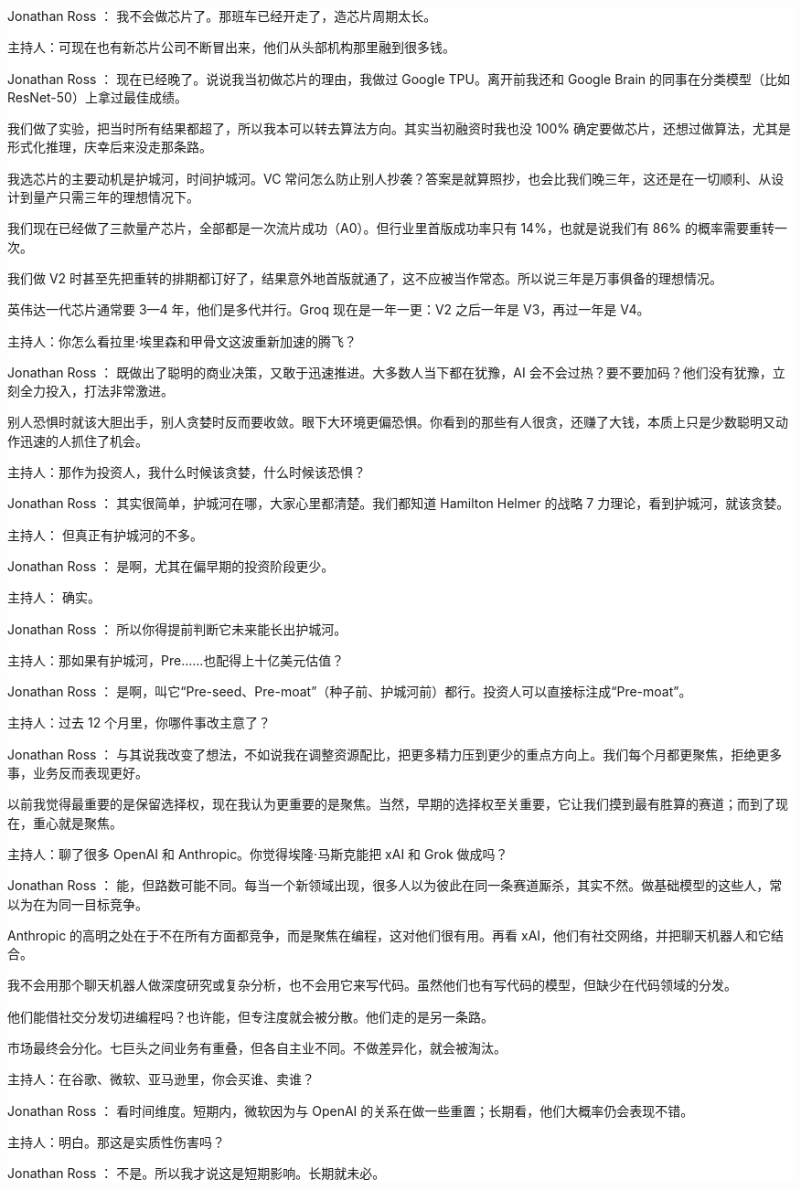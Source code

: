 Jonathan Ross ： 我不会做芯片了。那班车已经开走了，造芯片周期太长。

主持人：可现在也有新芯片公司不断冒出来，他们从头部机构那里融到很多钱。

Jonathan Ross ： 现在已经晚了。说说我当初做芯片的理由，我做过 Google TPU。离开前我还和 Google Brain 的同事在分类模型（比如 ResNet-50）上拿过最佳成绩。

我们做了实验，把当时所有结果都超了，所以我本可以转去算法方向。其实当初融资时我也没 100% 确定要做芯片，还想过做算法，尤其是形式化推理，庆幸后来没走那条路。

我选芯片的主要动机是护城河，时间护城河。VC 常问怎么防止别人抄袭？答案是就算照抄，也会比我们晚三年，这还是在一切顺利、从设计到量产只需三年的理想情况下。

我们现在已经做了三款量产芯片，全部都是一次流片成功（A0）。但行业里首版成功率只有 14%，也就是说我们有 86% 的概率需要重转一次。

我们做 V2 时甚至先把重转的排期都订好了，结果意外地首版就通了，这不应被当作常态。所以说三年是万事俱备的理想情况。

英伟达一代芯片通常要 3—4 年，他们是多代并行。Groq 现在是一年一更：V2 之后一年是 V3，再过一年是 V4。

主持人：你怎么看拉里·埃里森和甲骨文这波重新加速的腾飞？

Jonathan Ross ： 既做出了聪明的商业决策，又敢于迅速推进。大多数人当下都在犹豫，AI 会不会过热？要不要加码？他们没有犹豫，立刻全力投入，打法非常激进。

别人恐惧时就该大胆出手，别人贪婪时反而要收敛。眼下大环境更偏恐惧。你看到的那些有人很贪，还赚了大钱，本质上只是少数聪明又动作迅速的人抓住了机会。

主持人：那作为投资人，我什么时候该贪婪，什么时候该恐惧？

Jonathan Ross ： 其实很简单，护城河在哪，大家心里都清楚。我们都知道 Hamilton Helmer 的战略 7 力理论，看到护城河，就该贪婪。

主持人： 但真正有护城河的不多。

Jonathan Ross ： 是啊，尤其在偏早期的投资阶段更少。

主持人： 确实。

Jonathan Ross ： 所以你得提前判断它未来能长出护城河。

主持人：那如果有护城河，Pre……也配得上十亿美元估值？

Jonathan Ross ： 是啊，叫它“Pre-seed、Pre-moat”（种子前、护城河前）都行。投资人可以直接标注成“Pre-moat”。

主持人：过去 12 个月里，你哪件事改主意了？

Jonathan Ross ： 与其说我改变了想法，不如说我在调整资源配比，把更多精力压到更少的重点方向上。我们每个月都更聚焦，拒绝更多事，业务反而表现更好。

以前我觉得最重要的是保留选择权，现在我认为更重要的是聚焦。当然，早期的选择权至关重要，它让我们摸到最有胜算的赛道；而到了现在，重心就是聚焦。

主持人：聊了很多 OpenAI 和 Anthropic。你觉得埃隆·马斯克能把 xAI 和 Grok 做成吗？

Jonathan Ross ： 能，但路数可能不同。每当一个新领域出现，很多人以为彼此在同一条赛道厮杀，其实不然。做基础模型的这些人，常以为在为同一目标竞争。

Anthropic 的高明之处在于不在所有方面都竞争，而是聚焦在编程，这对他们很有用。再看 xAI，他们有社交网络，并把聊天机器人和它结合。

我不会用那个聊天机器人做深度研究或复杂分析，也不会用它来写代码。虽然他们也有写代码的模型，但缺少在代码领域的分发。

他们能借社交分发切进编程吗？也许能，但专注度就会被分散。他们走的是另一条路。

市场最终会分化。七巨头之间业务有重叠，但各自主业不同。不做差异化，就会被淘汰。

主持人：在谷歌、微软、亚马逊里，你会买谁、卖谁？

Jonathan Ross ： 看时间维度。短期内，微软因为与 OpenAI 的关系在做一些重置；长期看，他们大概率仍会表现不错。

主持人：明白。那这是实质性伤害吗？

Jonathan Ross ： 不是。所以我才说这是短期影响。长期就未必。
